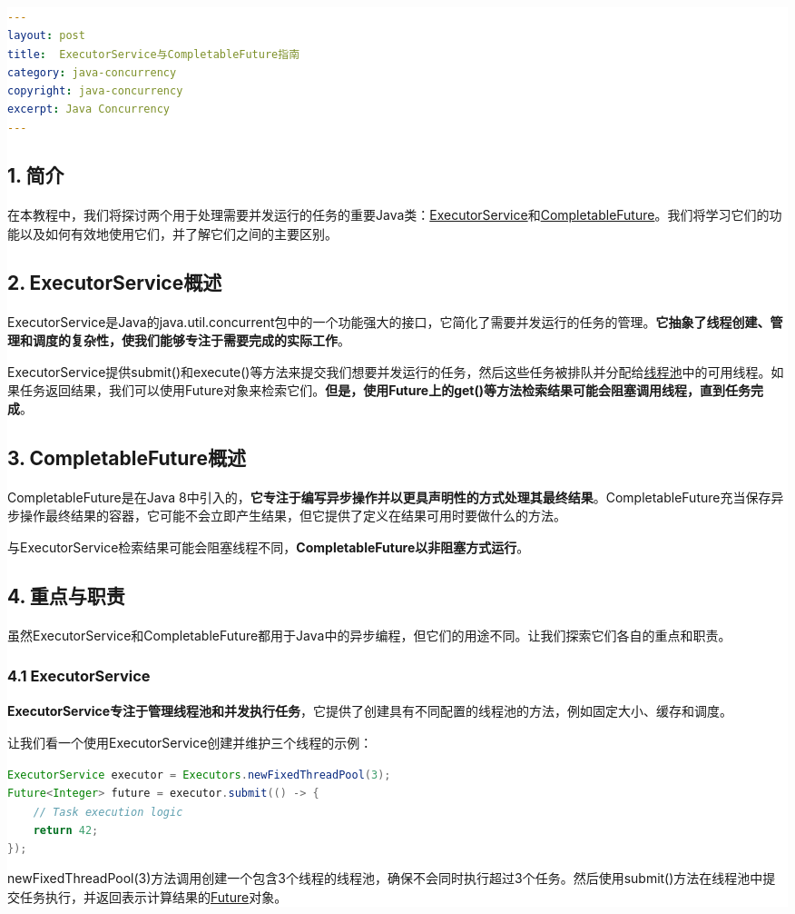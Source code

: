 ```yaml
---
layout: post
title:  ExecutorService与CompletableFuture指南
category: java-concurrency
copyright: java-concurrency
excerpt: Java Concurrency
---
```


## 1. 简介

在本教程中，我们将探讨两个用于处理需要并发运行的任务的重要Java类：[ExecutorService](https://www.baeldung.com/java-executor-service-tutorial)和[CompletableFuture](https://www.baeldung.com/java-completablefuture)。我们将学习它们的功能以及如何有效地使用它们，并了解它们之间的主要区别。

## 2. ExecutorService概述

ExecutorService是Java的java.util.concurrent包中的一个功能强大的接口，它简化了需要并发运行的任务的管理。**它抽象了线程创建、管理和调度的复杂性，使我们能够专注于需要完成的实际工作**。

ExecutorService提供submit()和execute()等方法来提交我们想要并发运行的任务，然后这些任务被排队并分配给[线程池](https://www.baeldung.com/thread-pool-java-and-guava)中的可用线程。如果任务返回结果，我们可以使用Future对象来检索它们。**但是，使用Future上的get()等方法检索结果可能会阻塞调用线程，直到任务完成**。

## 3. CompletableFuture概述

CompletableFuture是在Java 8中引入的，**它专注于编写异步操作并以更具声明性的方式处理其最终结果**。CompletableFuture充当保存异步操作最终结果的容器，它可能不会立即产生结果，但它提供了定义在结果可用时要做什么的方法。

与ExecutorService检索结果可能会阻塞线程不同，**CompletableFuture以非阻塞方式运行**。

## 4. 重点与职责

虽然ExecutorService和CompletableFuture都用于Java中的异步编程，但它们的用途不同。让我们探索它们各自的重点和职责。

### 4.1 ExecutorService

**ExecutorService专注于管理线程池和并发执行任务**，它提供了创建具有不同配置的线程池的方法，例如固定大小、缓存和调度。

让我们看一个使用ExecutorService创建并维护三个线程的示例：

```java
ExecutorService executor = Executors.newFixedThreadPool(3);
Future<Integer> future = executor.submit(() -> {
    // Task execution logic
    return 42;
});
```

newFixedThreadPool(3)方法调用创建一个包含3个线程的线程池，确保不会同时执行超过3个任务。然后使用submit()方法在线程池中提交任务执行，并返回表示计算结果的[Future](https://www.baeldung.com/java-future)对象。
